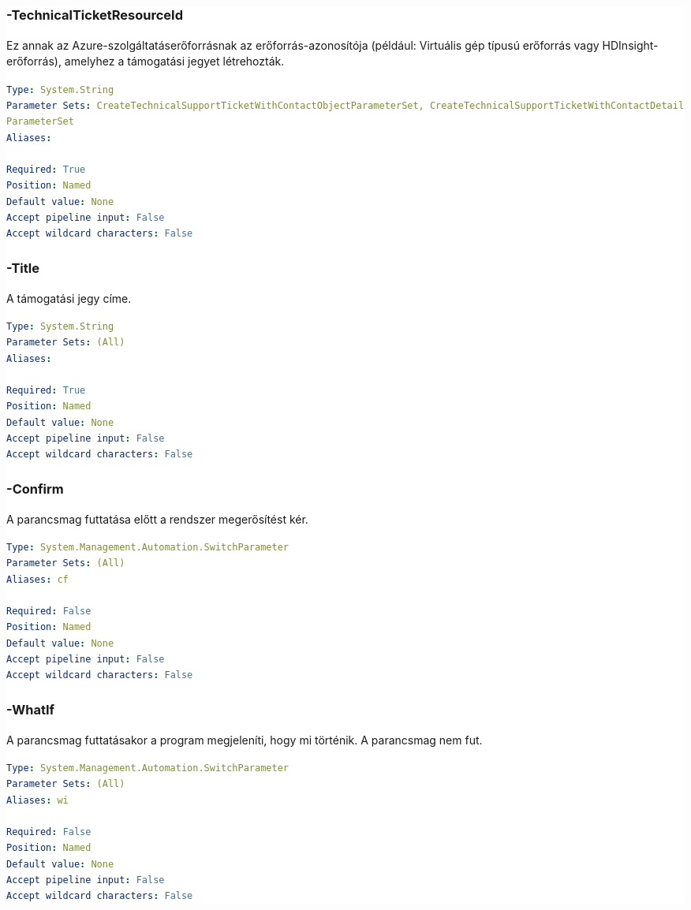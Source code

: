 ### -TechnicalTicketResourceId
Ez annak az Azure-szolgáltatáserőforrásnak az erőforrás-azonosítója (például: Virtuális gép típusú erőforrás vagy HDInsight-erőforrás), amelyhez a támogatási jegyet létrehozták.

```yaml
Type: System.String
Parameter Sets: CreateTechnicalSupportTicketWithContactObjectParameterSet, CreateTechnicalSupportTicketWithContactDetailParameterSet
Aliases:

Required: True
Position: Named
Default value: None
Accept pipeline input: False
Accept wildcard characters: False
```

### -Title
A támogatási jegy címe.

```yaml
Type: System.String
Parameter Sets: (All)
Aliases:

Required: True
Position: Named
Default value: None
Accept pipeline input: False
Accept wildcard characters: False
```

### -Confirm
A parancsmag futtatása előtt a rendszer megerősítést kér.

```yaml
Type: System.Management.Automation.SwitchParameter
Parameter Sets: (All)
Aliases: cf

Required: False
Position: Named
Default value: None
Accept pipeline input: False
Accept wildcard characters: False
```

### -WhatIf
A parancsmag futtatásakor a program megjeleníti, hogy mi történik.
A parancsmag nem fut.

```yaml
Type: System.Management.Automation.SwitchParameter
Parameter Sets: (All)
Aliases: wi

Required: False
Position: Named
Default value: None
Accept pipeline input: False
Accept wildcard characters: False
```
